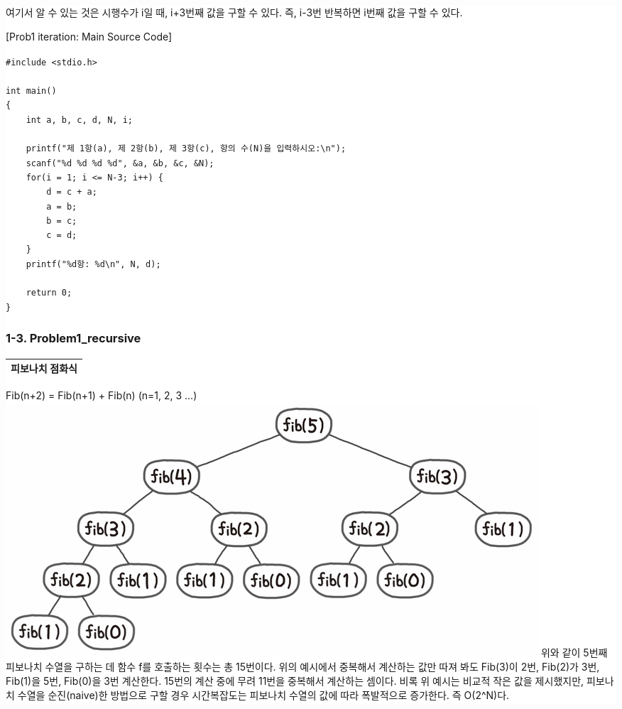 여기서 알 수 있는 것은 시행수가 i일 때, i+3번째 값을 구할 수 있다.
즉, i-3번 반복하면 i번째 값을 구할 수 있다.

[Prob1 iteration: Main Source Code]

    #include <stdio.h>

    int main() 
    { 
        int a, b, c, d, N, i;

        printf("제 1항(a), 제 2항(b), 제 3항(c), 항의 수(N)을 입력하시오:\n");
        scanf("%d %d %d %d", &a, &b, &c, &N);
        for(i = 1; i <= N-3; i++) {
            d = c + a;
            a = b;
            b = c;
            c = d;
        }
        printf("%d항: %d\n", N, d);

        return 0;
    }
### 1-3. Problem1_recursive
|피보나치 점화식|
|:---|
Fib(n+2) = Fib(n+1) + Fib(n) (n=1, 2, 3 ...)
![alt text](./memoization_1.png)
위와 같이 5번째 피보나치 수열을 구하는 데 함수 f를 호출하는 횟수는 총 15번이다. 위의 예시에서 중복해서 계산하는 값만 따져 봐도 Fib(3)이 2번, Fib(2)가 3번, Fib(1)을 5번, Fib(0)을 3번 계산한다. 15번의 계산 중에 무려 11번을 중복해서 계산하는 셈이다. 비록 위 예시는 비교적 작은 값을 제시했지만, 피보나치 수열을 순진(naive)한 방법으로 구할 경우 시간복잡도는 피보나치 수열의 값에 따라 폭발적으로 증가한다. 즉 O(2^N)다.